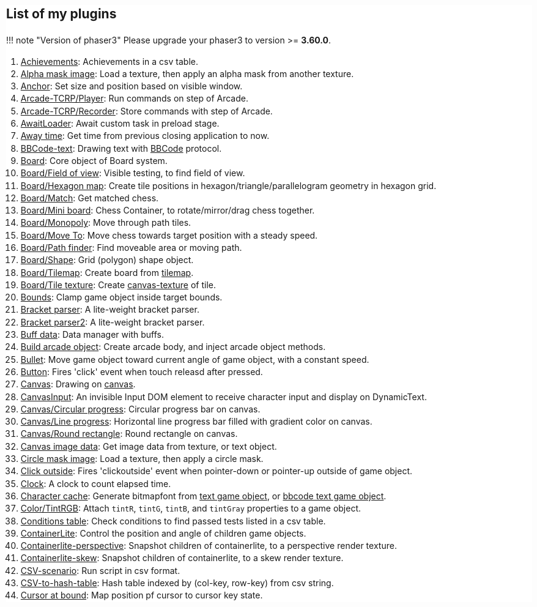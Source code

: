 ## List of my plugins

!!! note "Version of phaser3"
    Please upgrade your phaser3 to version >= **3.60.0**.

1. [Achievements](achievements.md): Achievements in a csv table.
1. [Alpha mask image](alphamaskimage.md): Load a texture, then apply an alpha mask from another texture.
1. [Anchor](anchor.md): Set size and position based on visible window.
1. [Arcade-TCRP/Player](arcade-tcrp-player.md): Run commands on step of Arcade.
1. [Arcade-TCRP/Recorder](arcade-tcrp-recorder.md): Store commands with step of Arcade.
1. [AwaitLoader](awaitloader.md): Await custom task in preload stage.
1. [Away time](awaytime.md): Get time from previous closing application to now.
1. [BBCode-text](bbcodetext.md): Drawing text with [BBCode](https://en.wikipedia.org/wiki/BBCode) protocol.
1. [Board](board.md): Core object of Board system.
1. [Board/Field of view](board-fieldofview.md): Visible testing, to find field of view.
1. [Board/Hexagon map](board-hexagonmap.md): Create tile positions in hexagon/triangle/parallelogram geometry in hexagon grid.
1. [Board/Match](board-match.md): Get matched chess.
1. [Board/Mini board](board-miniboard.md): Chess Container, to rotate/mirror/drag chess together.
1. [Board/Monopoly](board-monopoly.md): Move through path tiles.
1. [Board/Move To](board-moveto.md): Move chess towards target position with a steady speed.
1. [Board/Path finder](board-pathfinder.md): Find moveable area or moving path.
1. [Board/Shape](board-shape.md): Grid (polygon) shape object.
1. [Board/Tilemap](board-tilemap.md): Create board from [tilemap](tilemap.md).
1. [Board/Tile texture](board-texture.md): Create [canvas-texture](canvas-texture) of tile.
1. [Bounds](bounds.md): Clamp game object inside target bounds.
1. [Bracket parser](bracketparser.md): A lite-weight bracket parser.
1. [Bracket parser2](bracketparser2.md): A lite-weight bracket parser.
1. [Buff data](buffdata.md): Data manager with buffs.
1. [Build arcade object](buildarcadeobject.md): Create arcade body, and inject arcade object methods.
1. [Bullet](bullet.md): Move game object toward current angle of game object, with a constant speed.
1. [Button](button.md): Fires 'click' event when touch releasd after pressed.
1. [Canvas](canvas.md): Drawing on [canvas](https://www.w3schools.com/html/html5_canvas.asp).
1. [CanvasInput](canvasinput.md): An invisible Input DOM element to receive character input and display on DynamicText.
1. [Canvas/Circular progress](canvas-circularprogress.md): Circular progress bar on canvas.
1. [Canvas/Line progress](canvas-lineprogress.md): Horizontal line progress bar filled with gradient color on canvas.
1. [Canvas/Round rectangle](canvas-roundrectangle.md): Round rectangle on canvas.
1. [Canvas image data](canvas-data.md): Get image data from texture, or text object.
1. [Circle mask image](circlemaskimage.md): Load a texture, then apply a circle mask.
1. [Click outside](clickoutside.md): Fires 'clickoutside' event when pointer-down or pointer-up outside of game object.
1. [Clock](clock.md): A clock to count elapsed time.
1. [Character cache](charactercache): Generate bitmapfont from [text game object](text.md), or [bbcode text game object](bbcodetext.md).
1. [Color/TintRGB](tintrgb.md): Attach `tintR`, `tintG`, `tintB`, and `tintGray` properties to a game object.
1. [Conditions table](conditionstable.md): Check conditions to find passed tests listed in a csv table.
1. [ContainerLite](containerlite.md): Control the position and angle of children game objects.
1. [Containerlite-perspective](containerlite-perspective.md): Snapshot children of containerlite, to a perspective render texture.
1. [Containerlite-skew](containerlite-skew.md): Snapshot children of containerlite, to a skew render texture.
1. [CSV-scenario](csvscenario.md): Run script in csv format.
1. [CSV-to-hash-table](csvtohashtable.md): Hash table indexed by (col-key, row-key) from csv string.
1. [Cursor at bound](cursoratbound.md): Map position pf cursor to cursor key state.